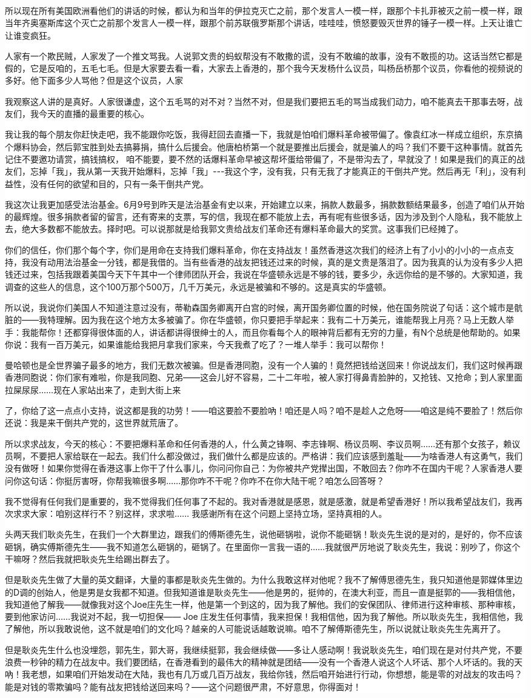 
所以现在所有美国欧洲看他们的讲话的时候，都认为和当年的伊拉克灭亡之前，那个发言人一模一样，跟那个卡扎菲被灭之前一模一样，跟当年齐奥塞斯库这个灭亡之前那个发言人一模一样，跟那个前苏联俄罗斯那个讲话，哇哇哇，愤怒要毁灭世界的锤子一模一样。上天让谁亡让谁变疯狂。 


人家有一个欺民贼，人家发了一个推文骂我。人说郭文贵的蚂蚁帮没有不敢撒的谎，没有不敢编的故事，没有不敢揽的功。这话当然它都是假的，它是反咱的，五毛七毛。但是大家要去看一看，大家去上香港的，那个我今天发杨什么议员，叫杨岳桥那个议员，你看他的视频说的多好。他下面多少人骂他？但是这个议员，人家

我观察这人讲的是真好。人家很谦虚，这个五毛骂的对不对？当然不对，但是我们要把五毛的骂当成我们动力，咱不能真去干那事去呀，战友们，我今天的直播的最重要的核心。 


我让我的每个朋友你赶快走吧，我不能跟你吃饭，我得赶回去直播一下，我就是怕咱们爆料革命被带偏了。像袁红冰一样成立组织，东京搞个爆料协会，然后郭宝胜到处去搞募捐，搞什么后援会。他唐柏桥第一个就是要推出后援会，就是骗人的吗？我们不要干这种事情。就首先记住不要邀功请赏，搞钱搞权， 咱不能要，要不然的话爆料革命早被这帮坏蛋给带偏了，不是带沟去了，早就没了！如果是我们的真正的战友们，忘掉「我」，我从第一天我开始爆料，忘掉「我」---我这个字，没有我，只有无我了才能真正的干倒共产党。然后再无「利」，没有利益性，没有任何的欲望和目的，只有一条干倒共产党。 


我这次让我更加感受法治基金。6月9号到昨天是法治基金有史以来，开始建立以来，捐款人数最多，捐款数额结果最多，创造了咱们从开始的最辉煌。很多捐款者留的留言，还有寄来的支票，写的信，我现在都不能放上去，再有呢有些很多话，因为涉及到个人隐私，我不能放上去，绝大多数都不能放去。择时吧。可以说那就是给我郭文贵给战友们革命还有爆料革命最大的奖赏。这事我们已经摊了。 


你们的信任，你们那个每个字，你们是用命在支持我们爆料革命，你在支持战友！虽然香港这次我们的经济上有了小小的小小的一点点支持，我没有动用法治基金一分钱，都是我借的。当有些香港的战友把钱还过来的时候，真的是文贵是落泪了。因为我真的认为没有多少人把钱还过来，包括我跟着美国今天下午其中一个律师团队开会，我说在华盛顿永远是不够的钱，要多少，永远你给的是不够的。大家知道，我调查的这些人的信息，这个100万那个500万，几千万美元，永远是被骗和不够的。这是真实的华盛顿。 


所以说，我说你们美国人不知道注意过没有，蒂勒森国务卿离开白宫的时候，离开国务卿位置的时候，他在国务院说了句话：这个城市是骯脏的——我特理解。因为我在这个地方太多被骗了。你在华盛顿，你只要把手举起来：我有二十万美元，谁能帮我上月亮？马上无数人举手：我能帮你！还都穿得很体面的人，讲话都讲得很绅士的人，而且你看每个人的眼神背后都有无穷的力量，有N个总统是他帮助的。如果你说：我有一百万美元，如果谁能给我把月拿我们家来，今天我煮了吃了？一堆人举手：我可以帮你！ 

  

曼哈顿也是全世界骗子最多的地方，我们无数次被骗。但是香港同胞，没有一个人骗的！竟然把钱给送回来！你说战友们，我们这时候再跟香港同胞说：你们家有难啦，你是我同胞、兄弟——这会儿好不容易，二十二年啦，被人家打得鼻青脸肿的，又抢钱、又抢命；到人家里面拉屎尿尿……现在人家站出来了，走到大街上来

了，你给了这一点点小支持，说这都是我的功劳！——咱这要脸不要脸吶！咱还是人吗？咱不是趁人之危呀——咱这是纯不要脸了！然后你还说：我是来干倒共产党的，这世界就荒唐了。 

  

所以求求战友，今天的核心：不要把爆料革命和任何香港的人，什么黄之锋啊、李志锋啊、杨议员啊、李议员啊……还有那个女孩子，赖议员啊，不要把人家给联在一起去。我们什么都没做过，我们做什么都是应该的。严格讲：我们应该感到羞耻——为啥香港人有这勇气，我们没有做呀！如果你觉得在香港这事上你干了什么事儿，你问问你自己：为你被共产党撵出国，不敢回去？你咋不在国内干呢？人家香港人要问你这句话：你挺厉害呀，你帮我嘛很多啊……那你咋不干呢？你咋不在你大陆干呢？咱怎么回答呀？ 

  

我不觉得有任何我们是重要的，我不觉得我们任何事了不起的。我对香港就是感恩，就是感激，就是希望香港好！所以我希望战友们，我再次求求大家：咱别这样行不？别这样，求求啦…… 我感谢所有在这个问题上坚持立场，坚持真相的人。 

  

头两天我们耿炎先生，在我们一个大群里边，跟我们的傅斯德先生，说他砸锅啦，说你不能砸锅！耿炎先生说的是对的，是好的，你不应该砸锅，确实傅斯德先生——我不知道怎么砸锅的，砸锅了。在里面你一言我一语的……我就很严厉地说了耿炎先生，我说：别吵了，你这个干嘛呀？然后我就把耿炎先生给踢出群去了。 


但是耿炎先生做了大量的英文翻译，大量的事都是耿炎先生做的。为什么我敢这样对他呢？我不了解傅思德先生，我只知道他是郭媒体里边的D调的创始人，他是男是女我都不知道。但我知道谁是耿炎先生——他是男的，挺帅的，在澳大利亚，而且一直是挺郭的——我相信他，我知道他了解我——就像我对这个Joe庄先生一样，他是第一个到这的，因为我了解他。我们的安保团队、律师进行这种审核、那种审核，要到他家访问……我说对不起，我一切担保—— Joe 庄发生任何事情，我来担保！我相信他，因为我了解他。所以耿炎先生，我相信他，我了解他，所以我敢说他，这不就是咱们的文化吗？越亲的人可能说话越敢说嘛。咱不了解傅斯德先生，所以说就让耿炎先生先离开了。 


但是耿炎先生什么也没埋怨，郭先生，郭大哥，我继续挺郭，我会继续做——多让人感动啊！我说耿炎先生，咱们现在是对付共产党，不要浪费一秒钟的精力在战友中。我们要团结，在香港看到的最伟大的精神就是团结——没有一个香港人说这个人坏话、那个人坏话的。我的天吶！我老想，如果咱们开始发动在大陆，我也有几万或几百万战友，我给你钱，然后咱开始进行行动，你想想，能是零的对战友的攻击吗？能是对钱的零欺骗吗？能有战友把钱给送回来吗？——这个问题很严肃，不好意思，你得面对！ 

  
